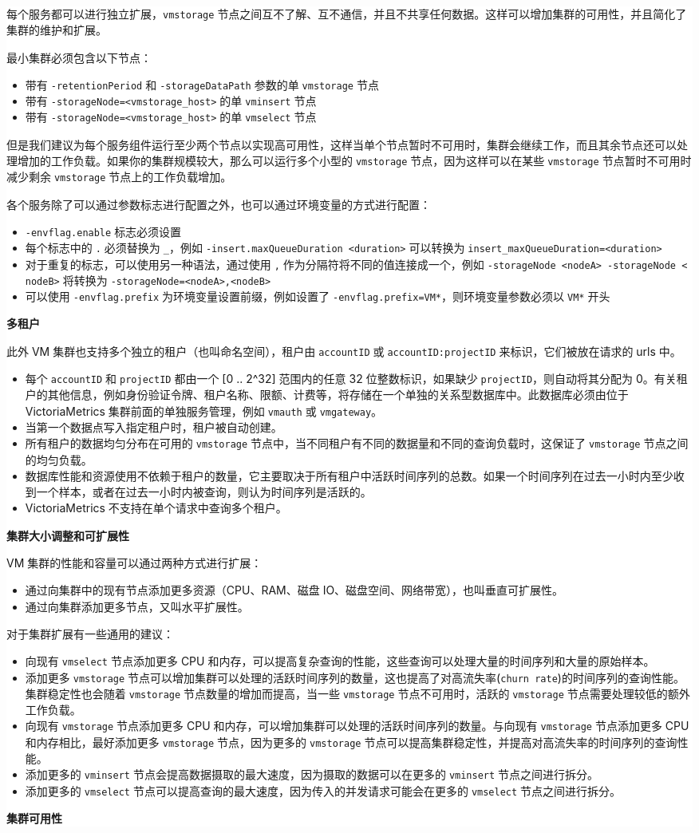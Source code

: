 

每个服务都可以进行独立扩展，`vmstorage` 节点之间互不了解、互不通信，并且不共享任何数据。这样可以增加集群的可用性，并且简化了集群的维护和扩展。

最小集群必须包含以下节点：

  * 带有 `-retentionPeriod` 和 `-storageDataPath` 参数的单 `vmstorage` 节点
  * 带有 `-storageNode=<vmstorage_host>` 的单 `vminsert` 节点
  * 带有 `-storageNode=<vmstorage_host>` 的单 `vmselect` 节点



但是我们建议为每个服务组件运行至少两个节点以实现高可用性，这样当单个节点暂时不可用时，集群会继续工作，而且其余节点还可以处理增加的工作负载。如果你的集群规模较大，那么可以运行多个小型的 `vmstorage` 节点，因为这样可以在某些 `vmstorage` 节点暂时不可用时减少剩余 `vmstorage` 节点上的工作负载增加。

各个服务除了可以通过参数标志进行配置之外，也可以通过环境变量的方式进行配置：

  * `-envflag.enable` 标志必须设置
  * 每个标志中的 `.` 必须替换为 `_`，例如 `-insert.maxQueueDuration <duration>` 可以转换为 `insert_maxQueueDuration=<duration>`
  * 对于重复的标志，可以使用另一种语法，通过使用 `,` 作为分隔符将不同的值连接成一个，例如 `-storageNode <nodeA> -storageNode <nodeB>` 将转换为 `-storageNode=<nodeA>,<nodeB>`
  * 可以使用 `-envflag.prefix` 为环境变量设置前缀，例如设置了 `-envflag.prefix=VM*`，则环境变量参数必须以 `VM*` 开头



**多租户**

此外 VM 集群也支持多个独立的租户（也叫命名空间），租户由 `accountID` 或 `accountID:projectID` 来标识，它们被放在请求的 urls 中。

  * 每个 `accountID` 和 `projectID` 都由一个 [0 .. 2^32] 范围内的任意 32 位整数标识，如果缺少 `projectID`，则自动将其分配为 0。有关租户的其他信息，例如身份验证令牌、租户名称、限额、计费等，将存储在一个单独的关系型数据库中。此数据库必须由位于 VictoriaMetrics 集群前面的单独服务管理，例如 `vmauth` 或 `vmgateway`。
  * 当第一个数据点写入指定租户时，租户被自动创建。
  * 所有租户的数据均匀分布在可用的 `vmstorage` 节点中，当不同租户有不同的数据量和不同的查询负载时，这保证了 `vmstorage` 节点之间的均匀负载。
  * 数据库性能和资源使用不依赖于租户的数量，它主要取决于所有租户中活跃时间序列的总数。如果一个时间序列在过去一小时内至少收到一个样本，或者在过去一小时内被查询，则认为时间序列是活跃的。
  * VictoriaMetrics 不支持在单个请求中查询多个租户。



**集群大小调整和可扩展性**

VM 集群的性能和容量可以通过两种方式进行扩展：

  * 通过向集群中的现有节点添加更多资源（CPU、RAM、磁盘 IO、磁盘空间、网络带宽），也叫垂直可扩展性。
  * 通过向集群添加更多节点，又叫水平扩展性。



对于集群扩展有一些通用的建议：

  * 向现有 `vmselect` 节点添加更多 CPU 和内存，可以提高复杂查询的性能，这些查询可以处理大量的时间序列和大量的原始样本。
  * 添加更多 `vmstorage` 节点可以增加集群可以处理的活跃时间序列的数量，这也提高了对高流失率(`churn rate`)的时间序列的查询性能。集群稳定性也会随着 `vmstorage` 节点数量的增加而提高，当一些 `vmstorage` 节点不可用时，活跃的 `vmstorage` 节点需要处理较低的额外工作负载。
  * 向现有 `vmstorage` 节点添加更多 CPU 和内存，可以增加集群可以处理的活跃时间序列的数量。与向现有 `vmstorage` 节点添加更多 CPU 和内存相比，最好添加更多 `vmstorage` 节点，因为更多的 `vmstorage` 节点可以提高集群稳定性，并提高对高流失率的时间序列的查询性能。
  * 添加更多的 `vminsert` 节点会提高数据摄取的最大速度，因为摄取的数据可以在更多的 `vminsert` 节点之间进行拆分。
  * 添加更多的 `vmselect` 节点可以提高查询的最大速度，因为传入的并发请求可能会在更多的 `vmselect` 节点之间进行拆分。



**集群可用性**
